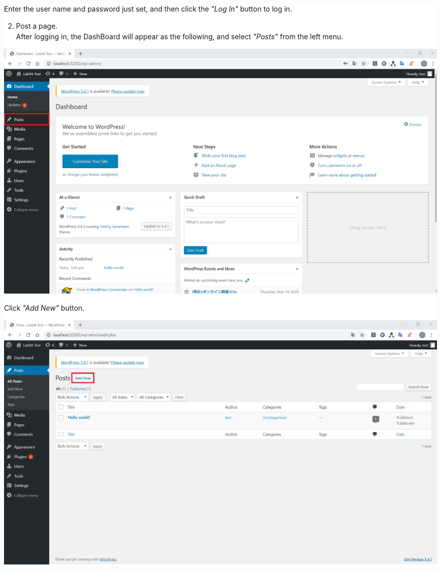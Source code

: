  Enter the user name and password just set, and then click the _"Log In"_ button to log in.

2.  Post a page.    
    After logging in, the DashBoard will appear as the following, and select _"Posts"_ from the left menu.

 ![image7](../../imgs/lab3_2/media/image7.png)

 Click _"Add New"_ button.  

 ![image8](../../imgs/lab3_2/media/image8.png)
